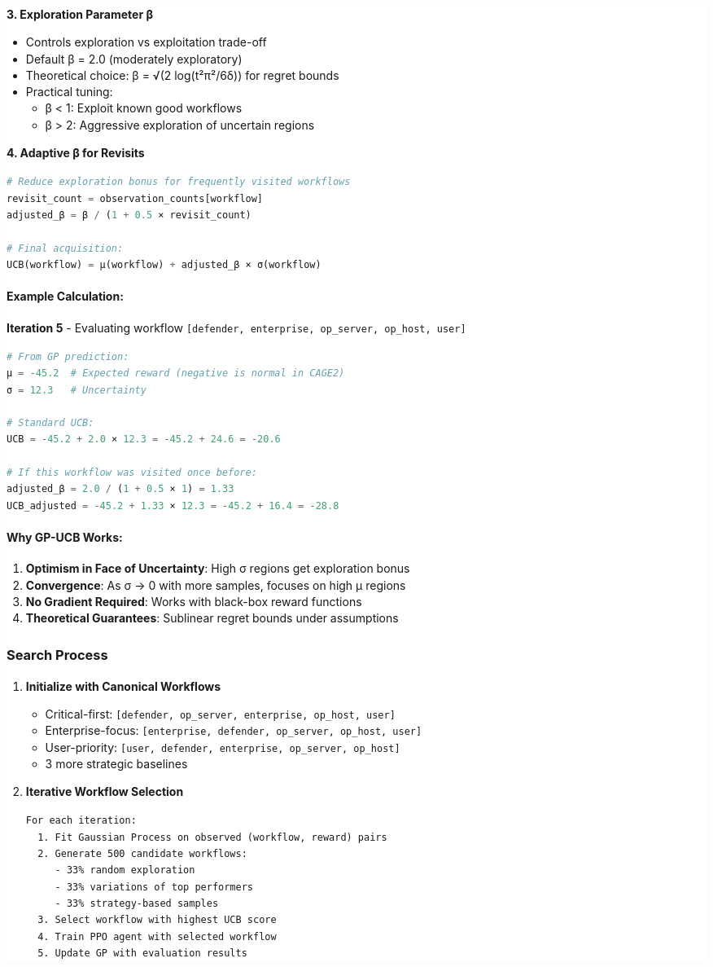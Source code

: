 **3. Exploration Parameter β**
- Controls exploration vs exploitation trade-off
- Default β = 2.0 (moderately exploratory)
- Theoretical choice: β = √(2 log(t²π²/6δ)) for regret bounds
- Practical tuning:
  - β < 1: Exploit known good workflows
  - β > 2: Aggressive exploration of uncertain regions
  
**4. Adaptive β for Revisits**
```python
# Reduce exploration bonus for frequently visited workflows
revisit_count = observation_counts[workflow]
adjusted_β = β / (1 + 0.5 × revisit_count)

# Final acquisition:
UCB(workflow) = μ(workflow) + adjusted_β × σ(workflow)
```

#### Example Calculation:

**Iteration 5** - Evaluating workflow `[defender, enterprise, op_server, op_host, user]`

```python
# From GP prediction:
μ = -45.2  # Expected reward (negative is normal in CAGE2)
σ = 12.3   # Uncertainty

# Standard UCB:
UCB = -45.2 + 2.0 × 12.3 = -45.2 + 24.6 = -20.6

# If this workflow was visited once before:
adjusted_β = 2.0 / (1 + 0.5 × 1) = 1.33
UCB_adjusted = -45.2 + 1.33 × 12.3 = -45.2 + 16.4 = -28.8
```

#### Why GP-UCB Works:

1. **Optimism in Face of Uncertainty**: High σ regions get exploration bonus
2. **Convergence**: As σ → 0 with more samples, focuses on high μ regions  
3. **No Gradient Required**: Works with black-box reward functions
4. **Theoretical Guarantees**: Sublinear regret bounds under assumptions

### Search Process

1. **Initialize with Canonical Workflows**
   - Critical-first: `[defender, op_server, enterprise, op_host, user]`
   - Enterprise-focus: `[enterprise, defender, op_server, op_host, user]`
   - User-priority: `[user, defender, enterprise, op_server, op_host]`
   - 3 more strategic baselines

2. **Iterative Workflow Selection**
   ```
   For each iteration:
     1. Fit Gaussian Process on observed (workflow, reward) pairs
     2. Generate 500 candidate workflows:
        - 33% random exploration
        - 33% variations of top performers
        - 33% strategy-based samples
     3. Select workflow with highest UCB score
     4. Train PPO agent with selected workflow
     5. Update GP with evaluation results
   ```
